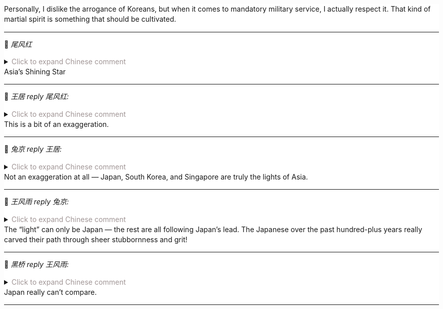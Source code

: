 Personally, I dislike the arrogance of Koreans, but when it comes to mandatory military service, I actually respect it. That kind of martial spirit is something that should be cultivated.
</div>

---

👤 *尾风红*  
<details><summary><span style="cursor:pointer; color: #a19696">
Click to expand Chinese comment</span>
</summary></details>

<div class="translated-text">
Asia’s Shining Star
</div>

---

👤 *王居 reply 尾风红:*  
<details><summary><span style="cursor:pointer; color: #a19696">
Click to expand Chinese comment</span>
</summary></details>

<div class="translated-text">
This is a bit of an exaggeration.
</div>

---

👤 *兔京 reply 王居:*  
<details><summary><span style="cursor:pointer; color: #a19696">
Click to expand Chinese comment</span>
</summary></details>

<div class="translated-text">
Not an exaggeration at all — Japan, South Korea, and Singapore are truly the lights of Asia.
</div>

---

👤 *王风雨 reply 兔京:*  
<details><summary><span style="cursor:pointer; color: #a19696">
Click to expand Chinese comment</span>
</summary></details>

<div class="translated-text">
The “light” can only be Japan — the rest are all following Japan’s lead. The Japanese over the past hundred-plus years really carved their path through sheer stubbornness and grit!
</div>

---

👤 *黑桥 reply 王风雨:*  
<details><summary><span style="cursor:pointer; color: #a19696">
Click to expand Chinese comment</span>
</summary></details>

<div class="translated-text">
Japan really can’t compare.
</div>

---